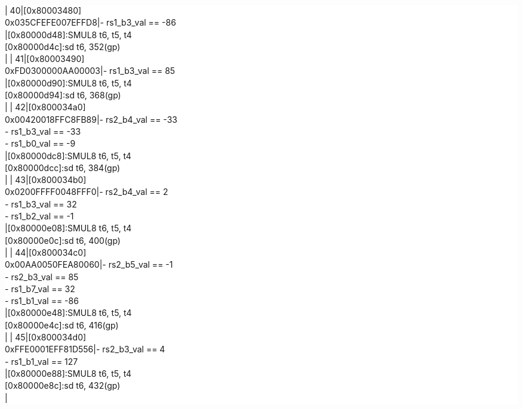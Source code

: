 |  40|[0x80003480]<br>0x035CFEFE007EFFD8|- rs1_b3_val == -86<br>                                                                                                                                                                                                                                                                                                                                                                                                                                                                                                                                                                                                                                                                                                                                                                                                                                                                                       |[0x80000d48]:SMUL8 t6, t5, t4<br> [0x80000d4c]:sd t6, 352(gp)<br>     |
|  41|[0x80003490]<br>0xFD0300000AA00003|- rs1_b3_val == 85<br>                                                                                                                                                                                                                                                                                                                                                                                                                                                                                                                                                                                                                                                                                                                                                                                                                                                                                        |[0x80000d90]:SMUL8 t6, t5, t4<br> [0x80000d94]:sd t6, 368(gp)<br>     |
|  42|[0x800034a0]<br>0x00420018FFC8FB89|- rs2_b4_val == -33<br> - rs1_b3_val == -33<br> - rs1_b0_val == -9<br>                                                                                                                                                                                                                                                                                                                                                                                                                                                                                                                                                                                                                                                                                                                                                                                                                                        |[0x80000dc8]:SMUL8 t6, t5, t4<br> [0x80000dcc]:sd t6, 384(gp)<br>     |
|  43|[0x800034b0]<br>0x0200FFFF0048FFF0|- rs2_b4_val == 2<br> - rs1_b3_val == 32<br> - rs1_b2_val == -1<br>                                                                                                                                                                                                                                                                                                                                                                                                                                                                                                                                                                                                                                                                                                                                                                                                                                           |[0x80000e08]:SMUL8 t6, t5, t4<br> [0x80000e0c]:sd t6, 400(gp)<br>     |
|  44|[0x800034c0]<br>0x00AA0050FEA80060|- rs2_b5_val == -1<br> - rs2_b3_val == 85<br> - rs1_b7_val == 32<br> - rs1_b1_val == -86<br>                                                                                                                                                                                                                                                                                                                                                                                                                                                                                                                                                                                                                                                                                                                                                                                                                  |[0x80000e48]:SMUL8 t6, t5, t4<br> [0x80000e4c]:sd t6, 416(gp)<br>     |
|  45|[0x800034d0]<br>0xFFE0001EFF81D556|- rs2_b3_val == 4<br> - rs1_b1_val == 127<br>                                                                                                                                                                                                                                                                                                                                                                                                                                                                                                                                                                                                                                                                                                                                                                                                                                                                 |[0x80000e88]:SMUL8 t6, t5, t4<br> [0x80000e8c]:sd t6, 432(gp)<br>     |